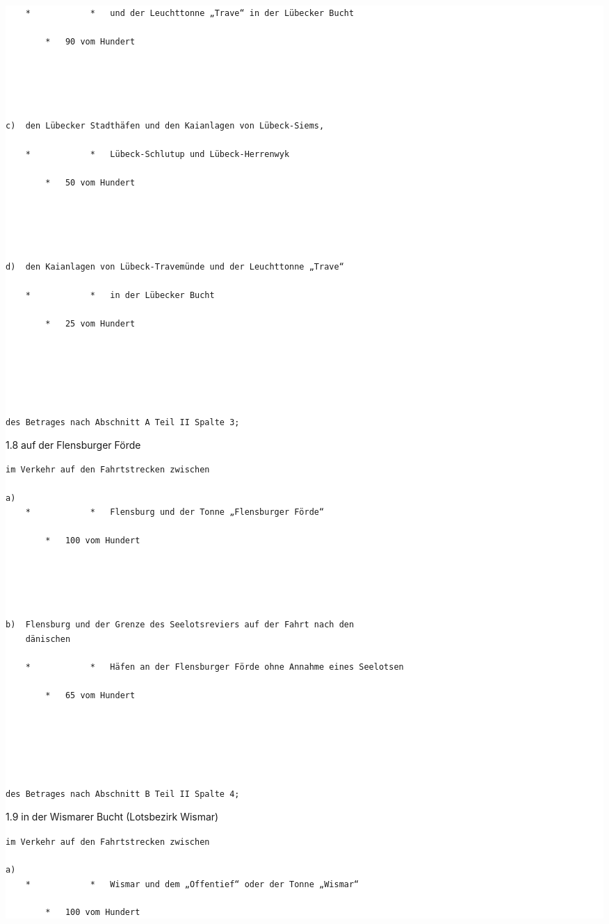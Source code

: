         *            *   und der Leuchttonne „Trave“ in der Lübecker Bucht

            *   90 vom Hundert





    c)  den Lübecker Stadthäfen und den Kaianlagen von Lübeck-Siems,

        *            *   Lübeck-Schlutup und Lübeck-Herrenwyk

            *   50 vom Hundert





    d)  den Kaianlagen von Lübeck-Travemünde und der Leuchttonne „Trave“

        *            *   in der Lübecker Bucht

            *   25 vom Hundert






    des Betrages nach Abschnitt A Teil II Spalte 3;


1.8 auf der Flensburger Förde

    im Verkehr auf den Fahrtstrecken zwischen

    a)
        *            *   Flensburg und der Tonne „Flensburger Förde“

            *   100 vom Hundert





    b)  Flensburg und der Grenze des Seelotsreviers auf der Fahrt nach den
        dänischen

        *            *   Häfen an der Flensburger Förde ohne Annahme eines Seelotsen

            *   65 vom Hundert






    des Betrages nach Abschnitt B Teil II Spalte 4;


1.9 in der Wismarer Bucht (Lotsbezirk Wismar)

    im Verkehr auf den Fahrtstrecken zwischen

    a)
        *            *   Wismar und dem „Offentief“ oder der Tonne „Wismar“

            *   100 vom Hundert




